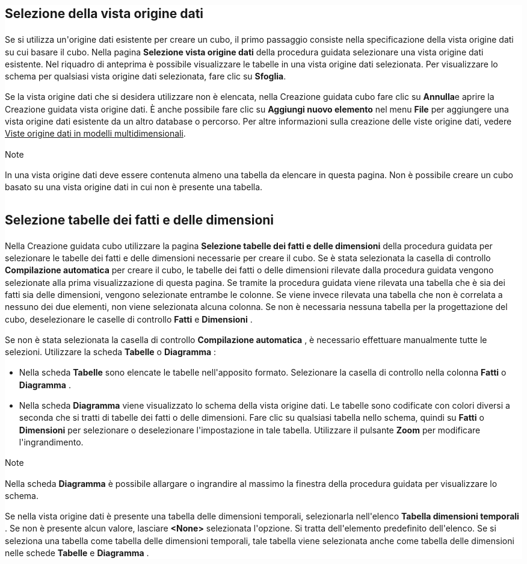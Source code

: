 ## <a name="selecting-the-data-source-view"></a>Selezione della vista origine dati  
 Se si utilizza un'origine dati esistente per creare un cubo, il primo passaggio consiste nella specificazione della vista origine dati su cui basare il cubo. Nella pagina **Selezione vista origine dati** della procedura guidata selezionare una vista origine dati esistente. Nel riquadro di anteprima è possibile visualizzare le tabelle in una vista origine dati selezionata. Per visualizzare lo schema per qualsiasi vista origine dati selezionata, fare clic su **Sfoglia**.  
  
 Se la vista origine dati che si desidera utilizzare non è elencata, nella Creazione guidata cubo fare clic su **Annulla**e aprire la Creazione guidata vista origine dati. È anche possibile fare clic su **Aggiungi nuovo elemento** nel menu **File** per aggiungere una vista origine dati esistente da un altro database o percorso. Per altre informazioni sulla creazione delle viste origine dati, vedere [Viste origine dati in modelli multidimensionali](data-source-views-in-multidimensional-models.md).  
  
> [!NOTE]  
>  In una vista origine dati deve essere contenuta almeno una tabella da elencare in questa pagina. Non è possibile creare un cubo basato su una vista origine dati in cui non è presente una tabella.  
  
## <a name="identify-fact-and-dimension-tables"></a>Selezione tabelle dei fatti e delle dimensioni  
 Nella Creazione guidata cubo utilizzare la pagina **Selezione tabelle dei fatti e delle dimensioni** della procedura guidata per selezionare le tabelle dei fatti e delle dimensioni necessarie per creare il cubo. Se è stata selezionata la casella di controllo **Compilazione automatica** per creare il cubo, le tabelle dei fatti o delle dimensioni rilevate dalla procedura guidata vengono selezionate alla prima visualizzazione di questa pagina. Se tramite la procedura guidata viene rilevata una tabella che è sia dei fatti sia delle dimensioni, vengono selezionate entrambe le colonne. Se viene invece rilevata una tabella che non è correlata a nessuno dei due elementi, non viene selezionata alcuna colonna. Se non è necessaria nessuna tabella per la progettazione del cubo, deselezionare le caselle di controllo **Fatti** e **Dimensioni** .  
  
 Se non è stata selezionata la casella di controllo **Compilazione automatica** , è necessario effettuare manualmente tutte le selezioni. Utilizzare la scheda **Tabelle** o **Diagramma** :  
  
-   Nella scheda **Tabelle** sono elencate le tabelle nell'apposito formato. Selezionare la casella di controllo nella colonna **Fatti** o **Diagramma** .  
  
-   Nella scheda **Diagramma** viene visualizzato lo schema della vista origine dati. Le tabelle sono codificate con colori diversi a seconda che si tratti di tabelle dei fatti o delle dimensioni. Fare clic su qualsiasi tabella nello schema, quindi su **Fatti** o **Dimensioni** per selezionare o deselezionare l'impostazione in tale tabella. Utilizzare il pulsante **Zoom** per modificare l'ingrandimento.  
  
> [!NOTE]  
>   Nella scheda **Diagramma** è possibile allargare o ingrandire al massimo la finestra della procedura guidata per visualizzare lo schema.  
  
 Se nella vista origine dati è presente una tabella delle dimensioni temporali, selezionarla nell'elenco **Tabella dimensioni temporali** . Se non è presente alcun valore, lasciare **\<None>** selezionata l'opzione. Si tratta dell'elemento predefinito dell'elenco. Se si seleziona una tabella come tabella delle dimensioni temporali, tale tabella viene selezionata anche come tabella delle dimensioni nelle schede **Tabelle** e **Diagramma** .  
  